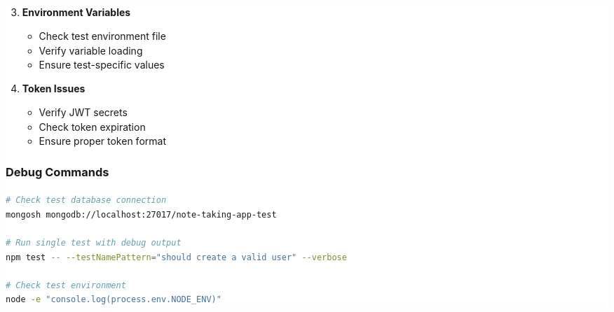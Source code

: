 3. **Environment Variables**
   - Check test environment file
   - Verify variable loading
   - Ensure test-specific values

4. **Token Issues**
   - Verify JWT secrets
   - Check token expiration
   - Ensure proper token format

### Debug Commands
```bash
# Check test database connection
mongosh mongodb://localhost:27017/note-taking-app-test

# Run single test with debug output
npm test -- --testNamePattern="should create a valid user" --verbose

# Check test environment
node -e "console.log(process.env.NODE_ENV)"
```
